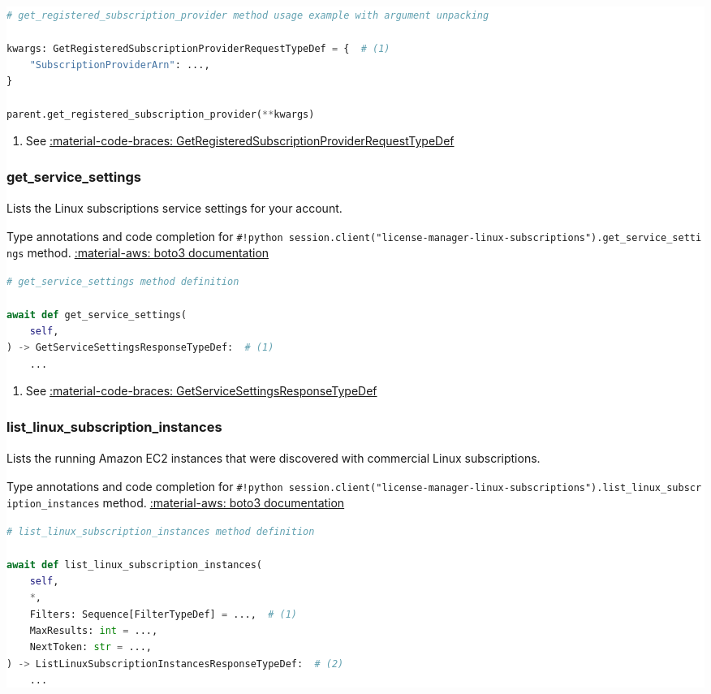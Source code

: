 
```python
# get_registered_subscription_provider method usage example with argument unpacking

kwargs: GetRegisteredSubscriptionProviderRequestTypeDef = {  # (1)
    "SubscriptionProviderArn": ...,
}

parent.get_registered_subscription_provider(**kwargs)
```

1. See [:material-code-braces: GetRegisteredSubscriptionProviderRequestTypeDef](./type_defs.md#getregisteredsubscriptionproviderrequesttypedef)

### get\_service\_settings

Lists the Linux subscriptions service settings for your account.

Type annotations and code completion for `#!python session.client("license-manager-linux-subscriptions").get_service_settings` method.
[:material-aws: boto3 documentation](https://boto3.amazonaws.com/v1/documentation/api/latest/reference/services/license-manager-linux-subscriptions.html#LicenseManagerLinuxSubscriptions.Client)

```python
# get_service_settings method definition

await def get_service_settings(
    self,
) -> GetServiceSettingsResponseTypeDef:  # (1)
    ...
```

1. See [:material-code-braces: GetServiceSettingsResponseTypeDef](./type_defs.md#getservicesettingsresponsetypedef)



### list\_linux\_subscription\_instances

Lists the running Amazon EC2 instances that were discovered with commercial
Linux subscriptions.

Type annotations and code completion for `#!python session.client("license-manager-linux-subscriptions").list_linux_subscription_instances` method.
[:material-aws: boto3 documentation](https://boto3.amazonaws.com/v1/documentation/api/latest/reference/services/license-manager-linux-subscriptions.html#LicenseManagerLinuxSubscriptions.Client)

```python
# list_linux_subscription_instances method definition

await def list_linux_subscription_instances(
    self,
    *,
    Filters: Sequence[FilterTypeDef] = ...,  # (1)
    MaxResults: int = ...,
    NextToken: str = ...,
) -> ListLinuxSubscriptionInstancesResponseTypeDef:  # (2)
    ...
```
